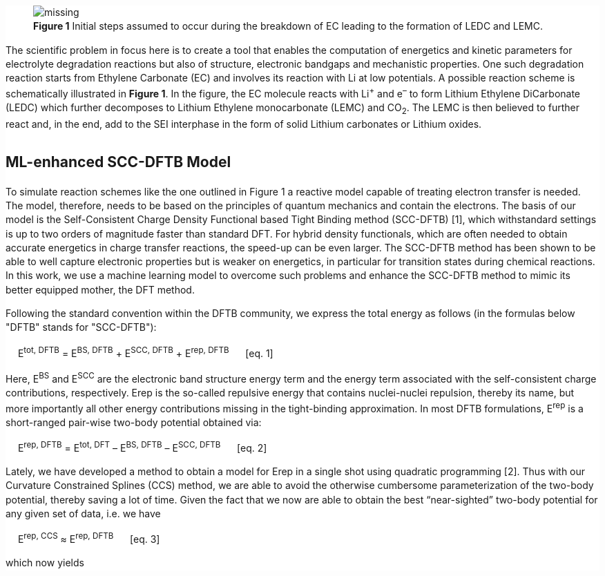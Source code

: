 <figure>
   <img src="fig1.png" width="550" alt='missing' class="Figure 1"/>
   <figcaption class="figure-caption text-center"><b>Figure 1</b> Initial steps assumed to occur during the breakdown of EC leading to the formation of LEDC and LEMC.</figcaption>
</figure>


The scientific problem in focus here is to create a tool that enables the computation of energetics and kinetic parameters for electrolyte degradation reactions but also of structure, electronic bandgaps and mechanistic properties. One such degradation reaction starts from Ethylene Carbonate (EC) and involves its reaction with Li at low potentials. A possible reaction scheme is schematically illustrated in **Figure 1**. In the figure, the EC molecule reacts with Li<sup>+</sup> and e<sup>–</sup> to form Lithium Ethylene DiCarbonate (LEDC) which further decomposes to Lithium Ethylene monocarbonate (LEMC) and CO<sub>2</sub>. The LEMC is then believed to further react and, in the end, add to the SEI interphase in the form of solid Lithium carbonates or Lithium oxides. 

## **ML-enhanced SCC-DFTB Model**
To simulate reaction schemes like the one outlined in Figure 1 a reactive model capable of treating electron transfer is needed. The model, therefore, needs to be based on the principles of quantum mechanics and contain the electrons. The basis of our model is the Self-Consistent Charge Density Functional based Tight Binding method (SCC-DFTB) [1], which withstandard settings is up to two orders of magnitude faster than standard DFT. For hybrid density functionals, which are often needed to obtain accurate energetics in charge transfer reactions, the speed-up can be even larger. The SCC-DFTB method has been shown to be able to well capture electronic properties but is weaker on energetics, in particular for transition states during chemical reactions. In this work, we use a machine learning model to overcome such problems and enhance the SCC-DFTB method to mimic its better equipped mother, the DFT method.  

Following the standard convention within the DFTB community, we express the total energy as follows (in the formulas below "DFTB" stands for "SCC-DFTB"): 

&emsp; E<sup>tot, DFTB</sup> = E<sup>BS, DFTB</sup> + E<sup>SCC, DFTB</sup> + E<sup>rep, DFTB</sup> &nbsp;&nbsp;&nbsp;&nbsp;    [eq. 1]

Here, E<sup>BS</sup> and E<sup>SCC</sup> are the electronic band structure energy term and the energy term associated with the self-consistent charge contributions, respectively. Erep is the so-called repulsive energy that contains nuclei-nuclei repulsion, thereby its name, but more importantly all other energy contributions missing in the tight-binding approximation. In most DFTB formulations, E<sup>rep</sup> is a short-ranged pair-wise two-body potential obtained via: 
 
&emsp; E<sup>rep, DFTB</sup>  =  E<sup>tot, DFT</sup> – E<sup>BS, DFTB</sup>  –  E<sup>SCC, DFTB</sup>  &nbsp;&nbsp;&nbsp;&nbsp;	[eq. 2]

Lately, we have developed a method to obtain a model for Erep in a single shot using quadratic programming [2]. Thus with our Curvature Constrained Splines (CCS) method, we are able to avoid the otherwise cumbersome parameterization of the two-body potential, thereby saving a lot of time. Given the fact that we now are able to obtain the best “near-sighted” two-body potential for any given set of data, i.e. we have 

&emsp; E<sup>rep, CCS</sup>  ≈   E<sup>rep, DFTB</sup>         &nbsp;&nbsp;&nbsp;&nbsp;          [eq. 3]

which now yields
